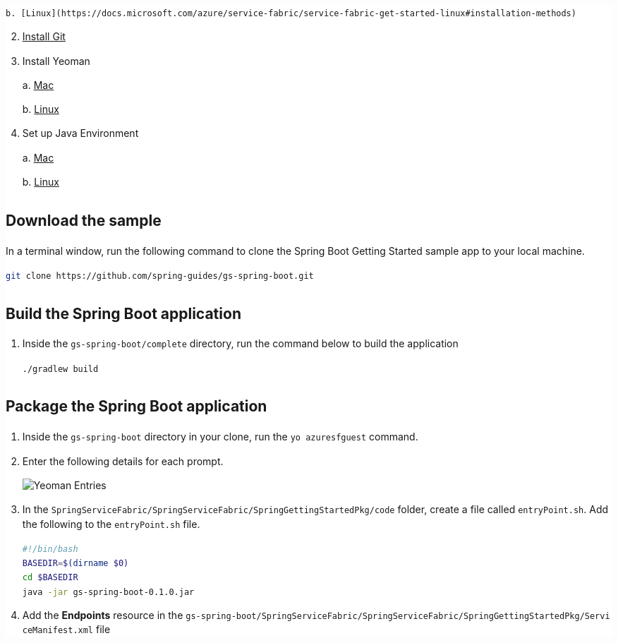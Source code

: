     b. [Linux](https://docs.microsoft.com/azure/service-fabric/service-fabric-get-started-linux#installation-methods)

2. [Install Git](https://git-scm.com/)
3. Install Yeoman

    a. [Mac](https://docs.microsoft.com/en-us/azure/service-fabric/service-fabric-get-started-mac#create-your-application-on-your-mac-by-using-yeoman)

    b. [Linux](https://docs.microsoft.com/azure/service-fabric/service-fabric-get-started-linux#set-up-yeoman-generators-for-containers-and-guest-executables)
4. Set up Java Environment

    a. [Mac](https://docs.microsoft.com/en-us/azure/service-fabric/service-fabric-get-started-mac#create-your-application-on-your-mac-by-using-yeoman)
    
    b.  [Linux](https://docs.microsoft.com/azure/service-fabric/service-fabric-get-started-linux#set-up-java-development)

## Download the sample

In a terminal window, run the following command to clone the Spring Boot Getting Started sample app to your local machine.

```bash
git clone https://github.com/spring-guides/gs-spring-boot.git
```

## Build the Spring Boot application 
1. Inside the `gs-spring-boot/complete` directory, run the command below to build the application 

    ```bash
    ./gradlew build
    ``` 

## Package the Spring Boot application 
1. Inside the `gs-spring-boot` directory in your clone, run the `yo azuresfguest` command. 

2. Enter the following details for each prompt.

    ![Yeoman Entries](./media/service-fabric-quickstart-java-spring-boot/yeomanspringboot.png)

3. In the `SpringServiceFabric/SpringServiceFabric/SpringGettingStartedPkg/code` folder, create a file called `entryPoint.sh`. Add the following to the `entryPoint.sh` file. 

    ```bash
    #!/bin/bash
    BASEDIR=$(dirname $0)
    cd $BASEDIR
    java -jar gs-spring-boot-0.1.0.jar
    ```

4. Add the **Endpoints** resource in the `gs-spring-boot/SpringServiceFabric/SpringServiceFabric/SpringGettingStartedPkg/ServiceManifest.xml` file
